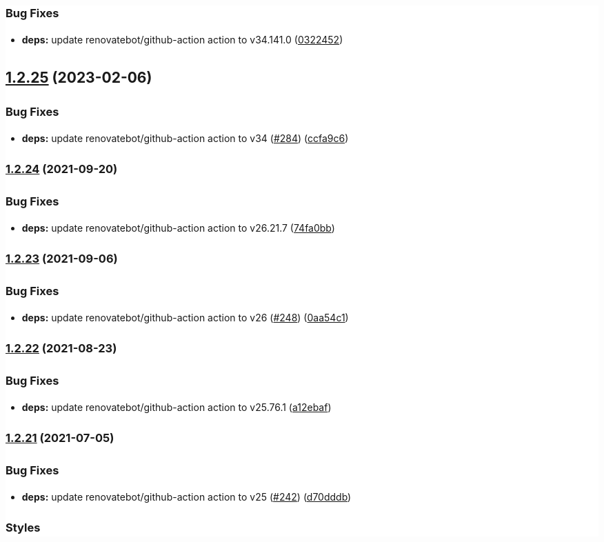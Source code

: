 ### Bug Fixes

- **deps:** update renovatebot/github-action action to v34.141.0 ([0322452](https://github.com/vidavidorra/renovate/commit/0322452aa4660a095fd43a8a44b5a03bc1885591))

## [1.2.25](https://github.com/vidavidorra/renovate/compare/v1.2.24...v1.2.25) (2023-02-06)

### Bug Fixes

- **deps:** update renovatebot/github-action action to v34 ([#284](https://github.com/vidavidorra/renovate/issues/284)) ([ccfa9c6](https://github.com/vidavidorra/renovate/commit/ccfa9c60cf905e0ae291421b9a2812bc2cdc194c))

### [1.2.24](https://github.com/vidavidorra/renovate/compare/v1.2.23...v1.2.24) (2021-09-20)

### Bug Fixes

- **deps:** update renovatebot/github-action action to v26.21.7 ([74fa0bb](https://github.com/vidavidorra/renovate/commit/74fa0bb0929786638eebdb4f3e5c813da3615ad3))

### [1.2.23](https://github.com/vidavidorra/renovate/compare/v1.2.22...v1.2.23) (2021-09-06)

### Bug Fixes

- **deps:** update renovatebot/github-action action to v26 ([#248](https://github.com/vidavidorra/renovate/issues/248)) ([0aa54c1](https://github.com/vidavidorra/renovate/commit/0aa54c170b40b06624a89cddba5fd952a81b4c48))

### [1.2.22](https://github.com/vidavidorra/renovate/compare/v1.2.21...v1.2.22) (2021-08-23)

### Bug Fixes

- **deps:** update renovatebot/github-action action to v25.76.1 ([a12ebaf](https://github.com/vidavidorra/renovate/commit/a12ebaf509932fb4f2f24b4cb2e8030229a7db9d))

### [1.2.21](https://github.com/vidavidorra/renovate/compare/v1.2.20...v1.2.21) (2021-07-05)

### Bug Fixes

- **deps:** update renovatebot/github-action action to v25 ([#242](https://github.com/vidavidorra/renovate/issues/242)) ([d70dddb](https://github.com/vidavidorra/renovate/commit/d70dddb814aea015149b8015c8d30caf01979d57))

### Styles
